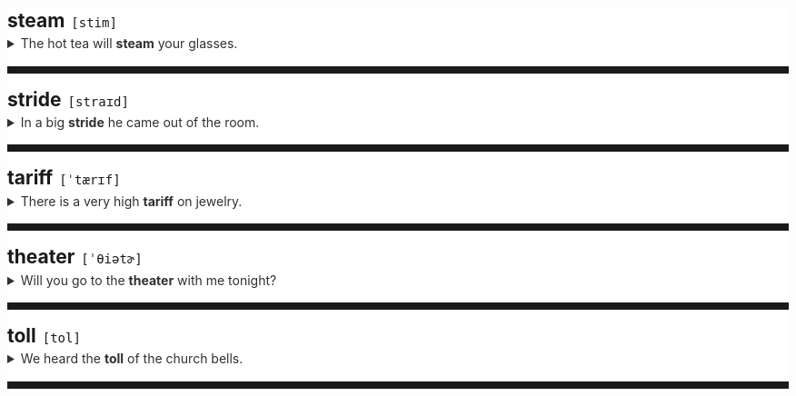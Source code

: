 
<div style="display: flex;align-items: baseline;">
    <h2 style="margin-bottom: 0;margin-top: 0">steam</h2>
    <p style="padding:0 .5em; margin: 0;font-family: monospace;">[stim]</p>
    <p class="interpretation_13338" style="display:none ;padding:0 .5em; margin: 0; white-space: nowrap;overflow: hidden;text-overflow: ellipsis;">n. 蒸汽；水蒸气
v. 蒸</p>
</div>
<details class="details_13338"><summary style="color: #303030;">The hot tea will <strong>steam</strong> your glasses.</summary></details>
<hr style="padding-bottom: 0.5em;" />


<div style="display: flex;align-items: baseline;">
    <h2 style="margin-bottom: 0;margin-top: 0">stride</h2>
    <p style="padding:0 .5em; margin: 0;font-family: monospace;">[straɪd]</p>
    <p class="interpretation_13338" style="display:none ;padding:0 .5em; margin: 0; white-space: nowrap;overflow: hidden;text-overflow: ellipsis;">v. 大步行走；跨一大步
n. 大步；步伐</p>
</div>
<details class="details_13338"><summary style="color: #303030;">In a big <strong>stride</strong> he came out of the room.</summary></details>
<hr style="padding-bottom: 0.5em;" />


<div style="display: flex;align-items: baseline;">
    <h2 style="margin-bottom: 0;margin-top: 0">tariff</h2>
    <p style="padding:0 .5em; margin: 0;font-family: monospace;">[ˈtærɪf]</p>
    <p class="interpretation_13338" style="display:none ;padding:0 .5em; margin: 0; white-space: nowrap;overflow: hidden;text-overflow: ellipsis;">n. 关税；税率；（旅馆、饭店等的）价目表</p>
</div>
<details class="details_13338"><summary style="color: #303030;">There is a very high <strong>tariff</strong> on jewelry.</summary></details>
<hr style="padding-bottom: 0.5em;" />


<div style="display: flex;align-items: baseline;">
    <h2 style="margin-bottom: 0;margin-top: 0">theater</h2>
    <p style="padding:0 .5em; margin: 0;font-family: monospace;">[ˈθiətɚ]</p>
    <p class="interpretation_13338" style="display:none ;padding:0 .5em; margin: 0; white-space: nowrap;overflow: hidden;text-overflow: ellipsis;">n. 剧院；剧场；戏剧</p>
</div>
<details class="details_13338"><summary style="color: #303030;">Will you go to the <strong>theater</strong> with me tonight?</summary></details>
<hr style="padding-bottom: 0.5em;" />


<div style="display: flex;align-items: baseline;">
    <h2 style="margin-bottom: 0;margin-top: 0">toll</h2>
    <p style="padding:0 .5em; margin: 0;font-family: monospace;">[tol]</p>
    <p class="interpretation_13338" style="display:none ;padding:0 .5em; margin: 0; white-space: nowrap;overflow: hidden;text-overflow: ellipsis;">n. 伤亡人数；通行费；钟声</p>
</div>
<details class="details_13338"><summary style="color: #303030;">We heard the <strong>toll</strong> of the church bells.</summary></details>
<hr style="padding-bottom: 0.5em;" />
